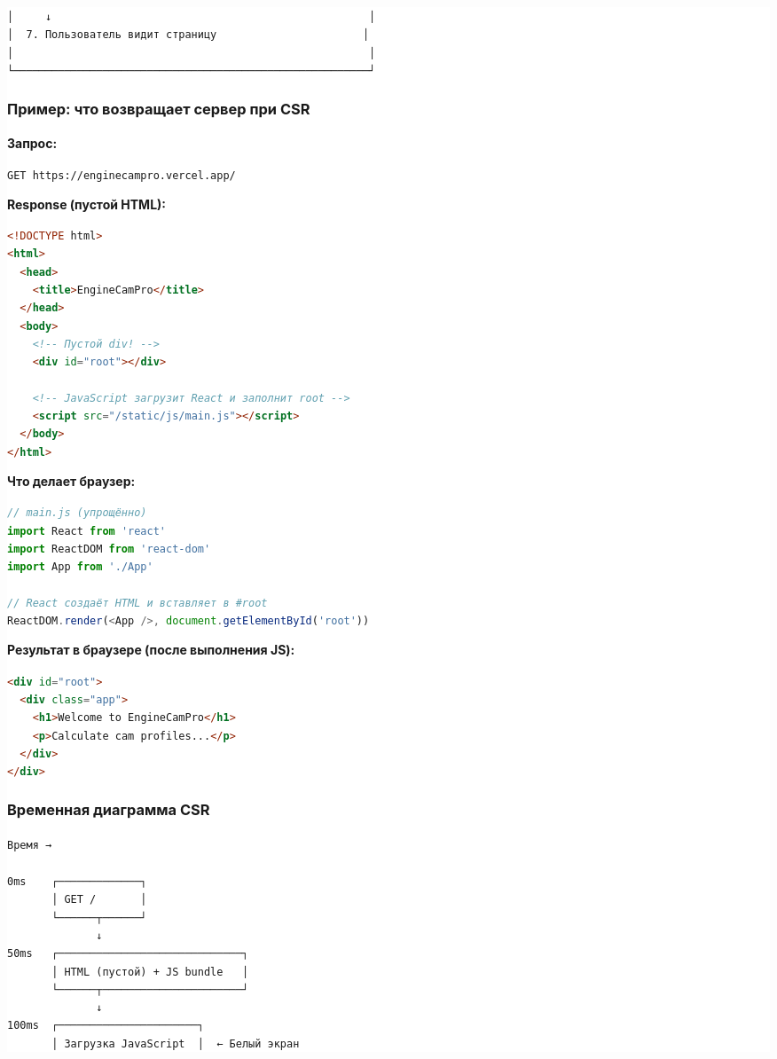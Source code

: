 ```
│     ↓                                                  │
│  7. Пользователь видит страницу                       │
│                                                        │
└────────────────────────────────────────────────────────┘
```

### Пример: что возвращает сервер при CSR

**Запрос:**
```
GET https://enginecampro.vercel.app/
```

**Response (пустой HTML):**
```html
<!DOCTYPE html>
<html>
  <head>
    <title>EngineCamPro</title>
  </head>
  <body>
    <!-- Пустой div! -->
    <div id="root"></div>
    
    <!-- JavaScript загрузит React и заполнит root -->
    <script src="/static/js/main.js"></script>
  </body>
</html>
```

**Что делает браузер:**
```javascript
// main.js (упрощённо)
import React from 'react'
import ReactDOM from 'react-dom'
import App from './App'

// React создаёт HTML и вставляет в #root
ReactDOM.render(<App />, document.getElementById('root'))
```

**Результат в браузере (после выполнения JS):**
```html
<div id="root">
  <div class="app">
    <h1>Welcome to EngineCamPro</h1>
    <p>Calculate cam profiles...</p>
  </div>
</div>
```

### Временная диаграмма CSR

```
Время →

0ms    ┌─────────────┐
       │ GET /       │
       └──────┬──────┘
              ↓
50ms   ┌─────────────────────────────┐
       │ HTML (пустой) + JS bundle   │
       └──────┬──────────────────────┘
              ↓
100ms  ┌──────────────────────┐
       │ Загрузка JavaScript  │  ← Белый экран
```